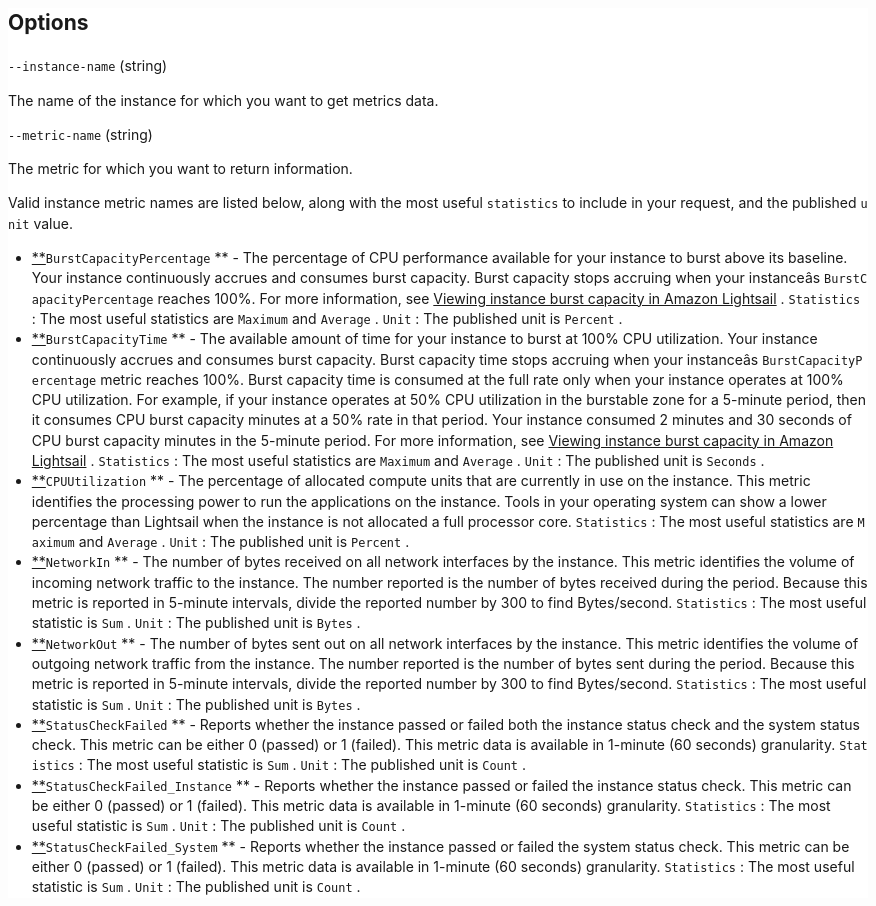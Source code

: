 ## Options

`--instance-name` (string)

The name of the instance for which you want to get metrics data.

`--metric-name` (string)

The metric for which you want to return information.

Valid instance metric names are listed below, along with the most useful `statistics` to include in your request, and the published `unit` value.

- [**](https://awscli.amazonaws.com/v2/documentation/api/latest/reference/lightsail/get-instance-metric-data.html#id1)`BurstCapacityPercentage` ** - The percentage of CPU performance available for your instance to burst above its baseline. Your instance continuously accrues and consumes burst capacity. Burst capacity stops accruing when your instanceâs `BurstCapacityPercentage` reaches 100%. For more information, see [Viewing instance burst capacity in Amazon Lightsail](https://docs.aws.amazon.com/lightsail/latest/userguide/amazon-lightsail-viewing-instance-burst-capacity) .  `Statistics` : The most useful statistics are `Maximum` and `Average` .  `Unit` : The published unit is `Percent` .
- [**](https://awscli.amazonaws.com/v2/documentation/api/latest/reference/lightsail/get-instance-metric-data.html#id3)`BurstCapacityTime` ** - The available amount of time for your instance to burst at 100% CPU utilization. Your instance continuously accrues and consumes burst capacity. Burst capacity time stops accruing when your instanceâs `BurstCapacityPercentage` metric reaches 100%. Burst capacity time is consumed at the full rate only when your instance operates at 100% CPU utilization. For example, if your instance operates at 50% CPU utilization in the burstable zone for a 5-minute period, then it consumes CPU burst capacity minutes at a 50% rate in that period. Your instance consumed 2 minutes and 30 seconds of CPU burst capacity minutes in the 5-minute period. For more information, see [Viewing instance burst capacity in Amazon Lightsail](https://docs.aws.amazon.com/lightsail/latest/userguide/amazon-lightsail-viewing-instance-burst-capacity) .  `Statistics` : The most useful statistics are `Maximum` and `Average` .  `Unit` : The published unit is `Seconds` .
- [**](https://awscli.amazonaws.com/v2/documentation/api/latest/reference/lightsail/get-instance-metric-data.html#id5)`CPUUtilization` ** - The percentage of allocated compute units that are currently in use on the instance. This metric identifies the processing power to run the applications on the instance. Tools in your operating system can show a lower percentage than Lightsail when the instance is not allocated a full processor core.  `Statistics` : The most useful statistics are `Maximum` and `Average` .  `Unit` : The published unit is `Percent` .
- [**](https://awscli.amazonaws.com/v2/documentation/api/latest/reference/lightsail/get-instance-metric-data.html#id7)`NetworkIn` ** - The number of bytes received on all network interfaces by the instance. This metric identifies the volume of incoming network traffic to the instance. The number reported is the number of bytes received during the period. Because this metric is reported in 5-minute intervals, divide the reported number by 300 to find Bytes/second.  `Statistics` : The most useful statistic is `Sum` .  `Unit` : The published unit is `Bytes` .
- [**](https://awscli.amazonaws.com/v2/documentation/api/latest/reference/lightsail/get-instance-metric-data.html#id9)`NetworkOut` ** - The number of bytes sent out on all network interfaces by the instance. This metric identifies the volume of outgoing network traffic from the instance. The number reported is the number of bytes sent during the period. Because this metric is reported in 5-minute intervals, divide the reported number by 300 to find Bytes/second.  `Statistics` : The most useful statistic is `Sum` .  `Unit` : The published unit is `Bytes` .
- [**](https://awscli.amazonaws.com/v2/documentation/api/latest/reference/lightsail/get-instance-metric-data.html#id11)`StatusCheckFailed` ** - Reports whether the instance passed or failed both the instance status check and the system status check. This metric can be either 0 (passed) or 1 (failed). This metric data is available in 1-minute (60 seconds) granularity.  `Statistics` : The most useful statistic is `Sum` .  `Unit` : The published unit is `Count` .
- [**](https://awscli.amazonaws.com/v2/documentation/api/latest/reference/lightsail/get-instance-metric-data.html#id13)`StatusCheckFailed_Instance` ** - Reports whether the instance passed or failed the instance status check. This metric can be either 0 (passed) or 1 (failed). This metric data is available in 1-minute (60 seconds) granularity.  `Statistics` : The most useful statistic is `Sum` .  `Unit` : The published unit is `Count` .
- [**](https://awscli.amazonaws.com/v2/documentation/api/latest/reference/lightsail/get-instance-metric-data.html#id15)`StatusCheckFailed_System` ** - Reports whether the instance passed or failed the system status check. This metric can be either 0 (passed) or 1 (failed). This metric data is available in 1-minute (60 seconds) granularity.  `Statistics` : The most useful statistic is `Sum` .  `Unit` : The published unit is `Count` .